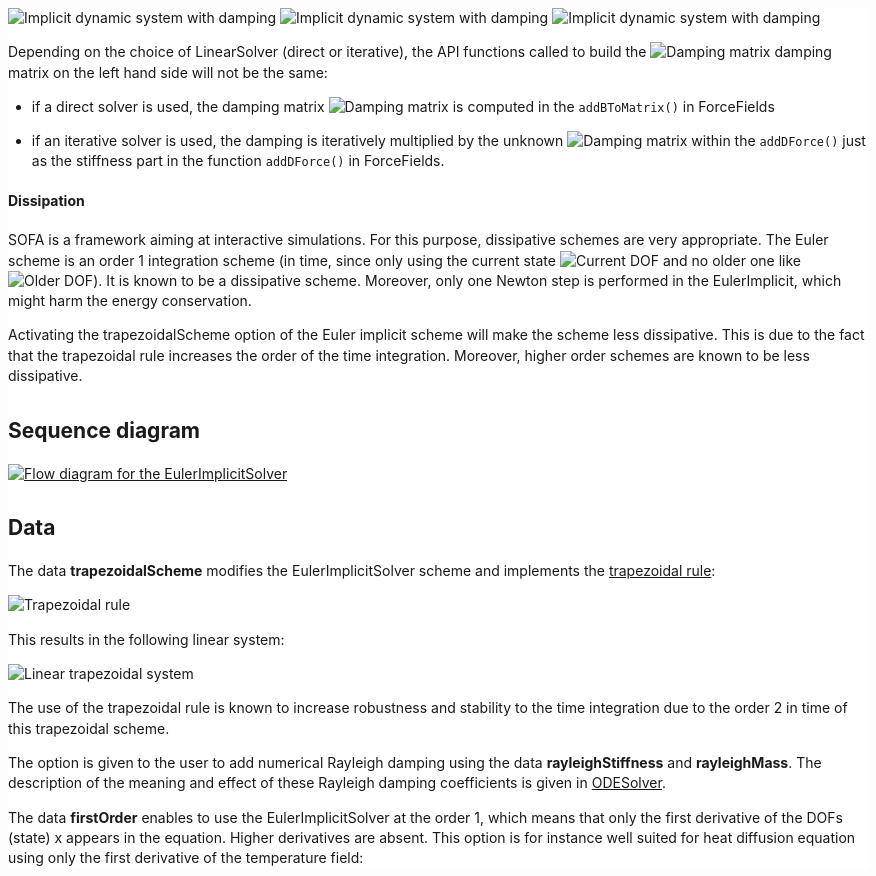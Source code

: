 <img class="latex" src="https://latex.codecogs.com/png.latex?\mathbf{M}%20\Delta%20v=dt%20\cdot%20\left(%20f(x(t), v(t))+\cdot%20\frac{\partial%20f}{\partial%20x}%20\Delta%20x+\cdot%20\frac{\partial%20f}{\partial%20v}%20\Delta%20v%20\right)" title="Implicit dynamic system with damping" />

<img class="latex" src="https://latex.codecogs.com/png.latex?\left(%20\mathbf{M}-dt%20\cdot%20\frac{\partial%20f}{\partial%20v}-dt^2%20\cdot%20\frac{\partial%20f}{\partial%20x}%20\right)%20\Delta%20v=dt\cdot%20f(x(t),v(t))+dt^2\cdot%20\frac{\partial%20f}{\partial%20x}v(t)" title="Implicit dynamic system with damping" />

<img class="latex" src="https://latex.codecogs.com/png.latex?\left(%20\mathbf{M}-dt%20\cdot%20\mathbf{B}-dt^2%20\cdot%20\mathbf{K}%20\right)%20\Delta%20v=dt\cdot%20f(x(t),v(t))+dt^2\cdot%20\mathbf{K}v(t)" title="Implicit dynamic system with damping" />

Depending on the choice of LinearSolver (direct or iterative), the API functions called to build the <img class="latex" src="https://latex.codecogs.com/png.latex?\mathbf{B}" title="Damping matrix" /> damping matrix on the left hand side will not be the same:

  - if a direct solver is used, the damping matrix <img class="latex" src="https://latex.codecogs.com/png.latex?\mathbf{B}" title="Damping matrix" /> is computed in the `addBToMatrix()` in ForceFields

  - if an iterative solver is used, the damping is iteratively multiplied by the unknown <img class="latex" src="https://latex.codecogs.com/png.latex?\mathbf{B}%20\Delta%20v" title="Damping matrix" /> within the `addDForce()` just as the stiffness part in the function `addDForce()` in ForceFields.



#### Dissipation

SOFA is a framework aiming at interactive simulations. For this purpose, dissipative schemes are very appropriate. The Euler scheme is an order 1 integration scheme (in time, since only using the current state <img class="latex" src="https://latex.codecogs.com/png.latex?x(t)" title="Current DOF" /> and no older one like <img class="latex" src="https://latex.codecogs.com/png.latex?x(t-dt)" title="Older DOF" />). It is known to be a dissipative scheme. Moreover, only one Newton step is performed in the EulerImplicit, which might harm the energy conservation.

Activating the trapezoidalScheme option of the Euler implicit scheme will make the scheme less dissipative. This is due to the fact that the trapezoidal rule increases the order of the time integration. Moreover, higher order schemes are known to be less dissipative.



Sequence diagram
----------------

<a href="https://github.com/sofa-framework/doc/blob/master/images/integrationscheme/EulerImplicitSolver.png?raw=true"><img src="https://github.com/sofa-framework/doc/blob/master/images/integrationscheme/EulerImplicitSolver.png?raw=true" title="Flow diagram for the EulerImplicitSolver"/></a>


Data  
----

The data **trapezoidalScheme** modifies the EulerImplicitSolver scheme and implements the [trapezoidal rule](https://en.wikipedia.org/wiki/Trapezoidal_rule):

<img class="latex" src="https://latex.codecogs.com/png.latex?y_{n+1}-y_n=\frac{dt}{2}(f(y_{n+1})+f(y_n))" title="Trapezoidal rule" />

This results in the following linear system:

<img class="latex" src="https://latex.codecogs.com/png.latex?\left(%20\mathbf{M}-\frac{dt^2}{2}%20\frac{\partial%20f}{\partial%20x}\right)%20\Delta%20v=dt\cdot%20f(x(t))+\frac{dt^2}{2}\cdot%20\frac{\partial%20f}{\partial%20x}v(t)" title="Linear trapezoidal system" />

The use of the trapezoidal rule is known to increase robustness and stability to the time integration due to the order 2 in time of this trapezoidal scheme.

The option is given to the user to add numerical Rayleigh damping using the data **rayleighStiffness** and **rayleighMass**. The description of the meaning and effect of these Rayleigh damping coefficients is given in [ODESolver](https://www.sofa-framework.org/community/doc/main-principles/system-resolution/integration-schemes/#rayleigh-damping).

The data **firstOrder** enables to use the EulerImplicitSolver at the order 1, which means that only the first derivative of the DOFs (state) x appears in the equation. Higher derivatives are absent. This option is for instance well suited for heat diffusion equation using only the first derivative of the temperature field:
